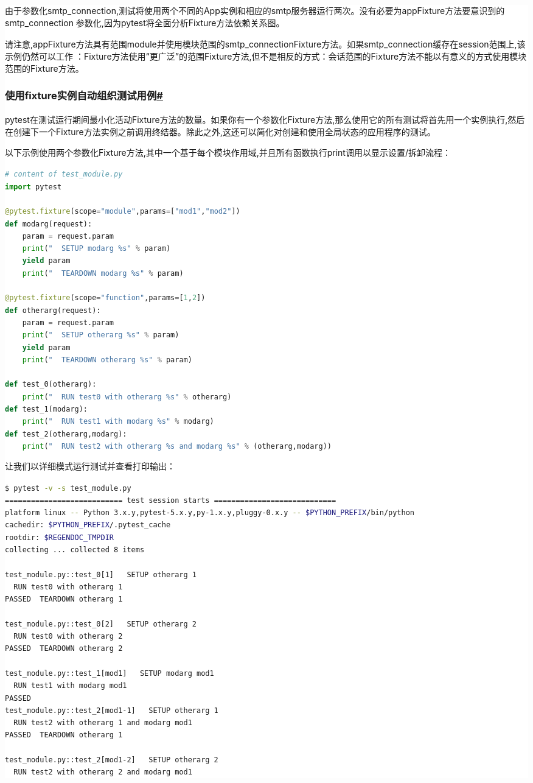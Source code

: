 由于参数化smtp_connection,测试将使用两个不同的App实例和相应的smtp服务器运行两次。没有必要为appFixture方法要意识到的smtp_connection 参数化,因为pytest将全面分析Fixture方法依赖关系图。

请注意,appFixture方法具有范围module并使用模块范围的smtp_connectionFixture方法。如果smtp_connection缓存在session范围上,该示例仍然可以工作 ：Fixture方法使用“更广泛”的范围Fixture方法,但不是相反的方式：会话范围的Fixture方法不能以有意义的方式使用模块范围的Fixture方法。

### 使用fixture实例自动组织测试用例[#](https://www.cnblogs.com/superhin/p/11455376.html#845085334)

pytest在测试运行期间最小化活动Fixture方法的数量。如果你有一个参数化Fixture方法,那么使用它的所有测试将首先用一个实例执行,然后在创建下一个Fixture方法实例之前调用终结器。除此之外,这还可以简化对创建和使用全局状态的应用程序的测试。

以下示例使用两个参数化Fixture方法,其中一个基于每个模块作用域,并且所有函数执行print调用以显示设置/拆卸流程：

```python
# content of test_module.py
import pytest

@pytest.fixture(scope="module",params=["mod1","mod2"])
def modarg(request):
    param = request.param
    print("  SETUP modarg %s" % param)
    yield param
    print("  TEARDOWN modarg %s" % param)

@pytest.fixture(scope="function",params=[1,2])
def otherarg(request):
    param = request.param
    print("  SETUP otherarg %s" % param)
    yield param
    print("  TEARDOWN otherarg %s" % param)

def test_0(otherarg):
    print("  RUN test0 with otherarg %s" % otherarg)
def test_1(modarg):
    print("  RUN test1 with modarg %s" % modarg)
def test_2(otherarg,modarg):
    print("  RUN test2 with otherarg %s and modarg %s" % (otherarg,modarg))
```

让我们以详细模式运行测试并查看打印输出：

```bash
$ pytest -v -s test_module.py
=========================== test session starts ============================
platform linux -- Python 3.x.y,pytest-5.x.y,py-1.x.y,pluggy-0.x.y -- $PYTHON_PREFIX/bin/python
cachedir: $PYTHON_PREFIX/.pytest_cache
rootdir: $REGENDOC_TMPDIR
collecting ... collected 8 items

test_module.py::test_0[1]   SETUP otherarg 1
  RUN test0 with otherarg 1
PASSED  TEARDOWN otherarg 1

test_module.py::test_0[2]   SETUP otherarg 2
  RUN test0 with otherarg 2
PASSED  TEARDOWN otherarg 2

test_module.py::test_1[mod1]   SETUP modarg mod1
  RUN test1 with modarg mod1
PASSED
test_module.py::test_2[mod1-1]   SETUP otherarg 1
  RUN test2 with otherarg 1 and modarg mod1
PASSED  TEARDOWN otherarg 1

test_module.py::test_2[mod1-2]   SETUP otherarg 2
  RUN test2 with otherarg 2 and modarg mod1
```